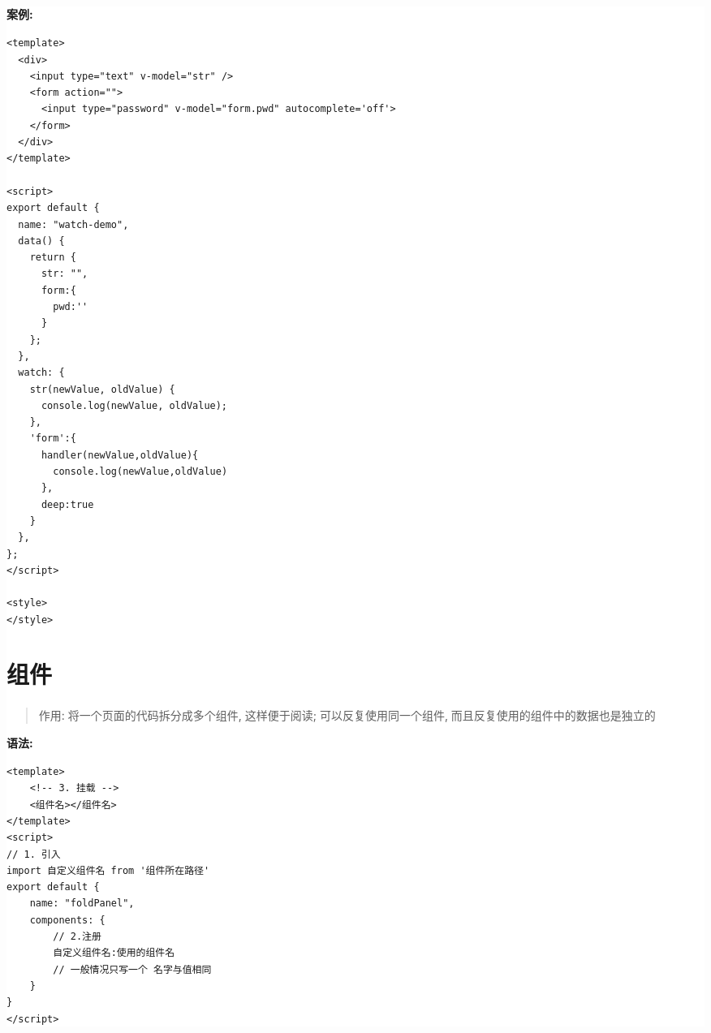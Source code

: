 **案例:**

```vue
<template>
  <div>
    <input type="text" v-model="str" />
    <form action="">
      <input type="password" v-model="form.pwd" autocomplete='off'>
    </form>
  </div>
</template>

<script>
export default {
  name: "watch-demo",
  data() {
    return {
      str: "",
      form:{
        pwd:''
      }
    };
  },
  watch: {
    str(newValue, oldValue) {
      console.log(newValue, oldValue);
    },
    'form':{
      handler(newValue,oldValue){
        console.log(newValue,oldValue)
      },
      deep:true
    }
  },
};
</script>

<style>
</style>
```

# 组件

>作用: 将一个页面的代码拆分成多个组件, 这样便于阅读; 可以反复使用同一个组件, 而且反复使用的组件中的数据也是独立的	

**语法:**

```vue
<template>
	<!-- 3. 挂载 -->
	<组件名></组件名>
</template>
<script>
// 1. 引入
import 自定义组件名 from '组件所在路径'
export default {
    name: "foldPanel",
    components: {
        // 2.注册
        自定义组件名:使用的组件名
        // 一般情况只写一个 名字与值相同
    }
}
</script>
```